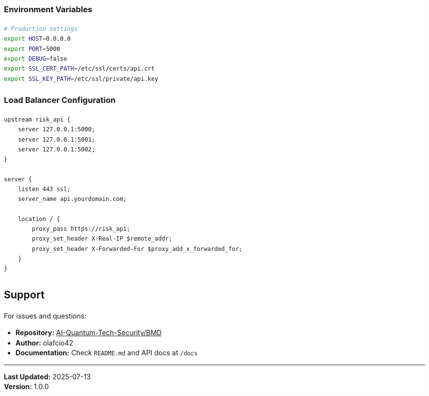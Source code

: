 ### Environment Variables

```bash
# Production settings
export HOST=0.0.0.0
export PORT=5000
export DEBUG=false
export SSL_CERT_PATH=/etc/ssl/certs/api.crt
export SSL_KEY_PATH=/etc/ssl/private/api.key
```

### Load Balancer Configuration

```nginx
upstream risk_api {
    server 127.0.0.1:5000;
    server 127.0.0.1:5001;
    server 127.0.0.1:5002;
}

server {
    listen 443 ssl;
    server_name api.yourdomain.com;
    
    location / {
        proxy_pass https://risk_api;
        proxy_set_header X-Real-IP $remote_addr;
        proxy_set_header X-Forwarded-For $proxy_add_x_forwarded_for;
    }
}
```

## Support

For issues and questions:
- **Repository:** [AI-Quantum-Tech-Security/BMD](https://github.com/AI-Quantum-Tech-Security/BMD)
- **Author:** olafcio42
- **Documentation:** Check `README.md` and API docs at `/docs`

---

**Last Updated:** 2025-07-13  
**Version:** 1.0.0